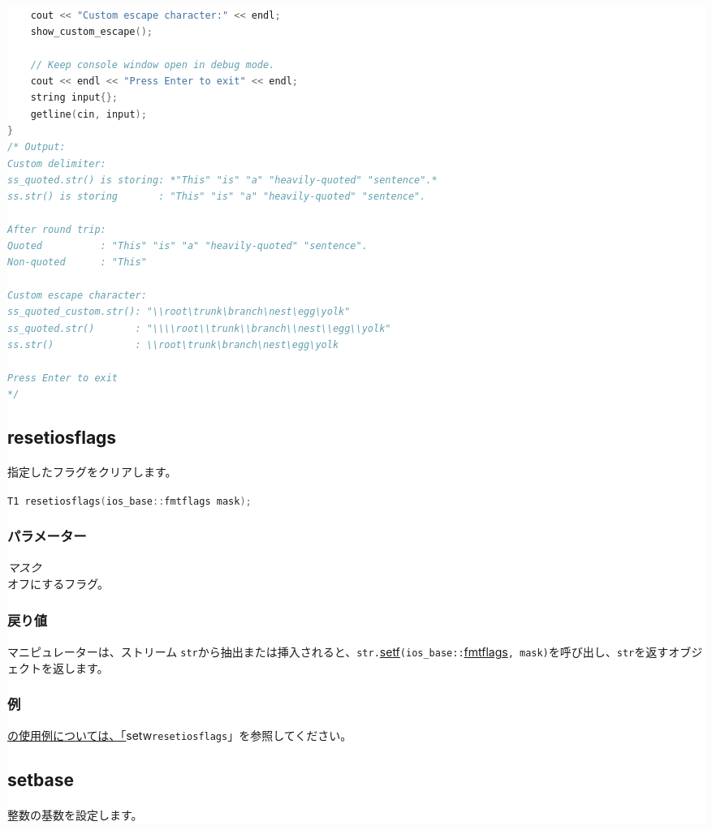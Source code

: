 ```cpp
    cout << "Custom escape character:" << endl;
    show_custom_escape();

    // Keep console window open in debug mode.
    cout << endl << "Press Enter to exit" << endl;
    string input{};
    getline(cin, input);
}
/* Output:
Custom delimiter:
ss_quoted.str() is storing: *"This" "is" "a" "heavily-quoted" "sentence".*
ss.str() is storing       : "This" "is" "a" "heavily-quoted" "sentence".

After round trip:
Quoted          : "This" "is" "a" "heavily-quoted" "sentence".
Non-quoted      : "This"

Custom escape character:
ss_quoted_custom.str(): "\\root\trunk\branch\nest\egg\yolk"
ss_quoted.str()       : "\\\\root\\trunk\\branch\\nest\\egg\\yolk"
ss.str()              : \\root\trunk\branch\nest\egg\yolk

Press Enter to exit
*/
```

## <a name="resetiosflags"></a>  resetiosflags

指定したフラグをクリアします。

```cpp
T1 resetiosflags(ios_base::fmtflags mask);
```

### <a name="parameters"></a>パラメーター

*マスク*\
オフにするフラグ。

### <a name="return-value"></a>戻り値

マニピュレーターは、ストリーム `str`から抽出または挿入されると、`str.`[setf](../standard-library/ios-base-class.md#setf)`(ios_base::`[fmtflags](../standard-library/ios-base-class.md#fmtflags)`, mask)`を呼び出し、`str`を返すオブジェクトを返します。

### <a name="example"></a>例

[ の使用例については、「](../standard-library/iomanip-functions.md#setw)setw`resetiosflags`」を参照してください。

## <a name="setbase"></a>  setbase

整数の基数を設定します。
